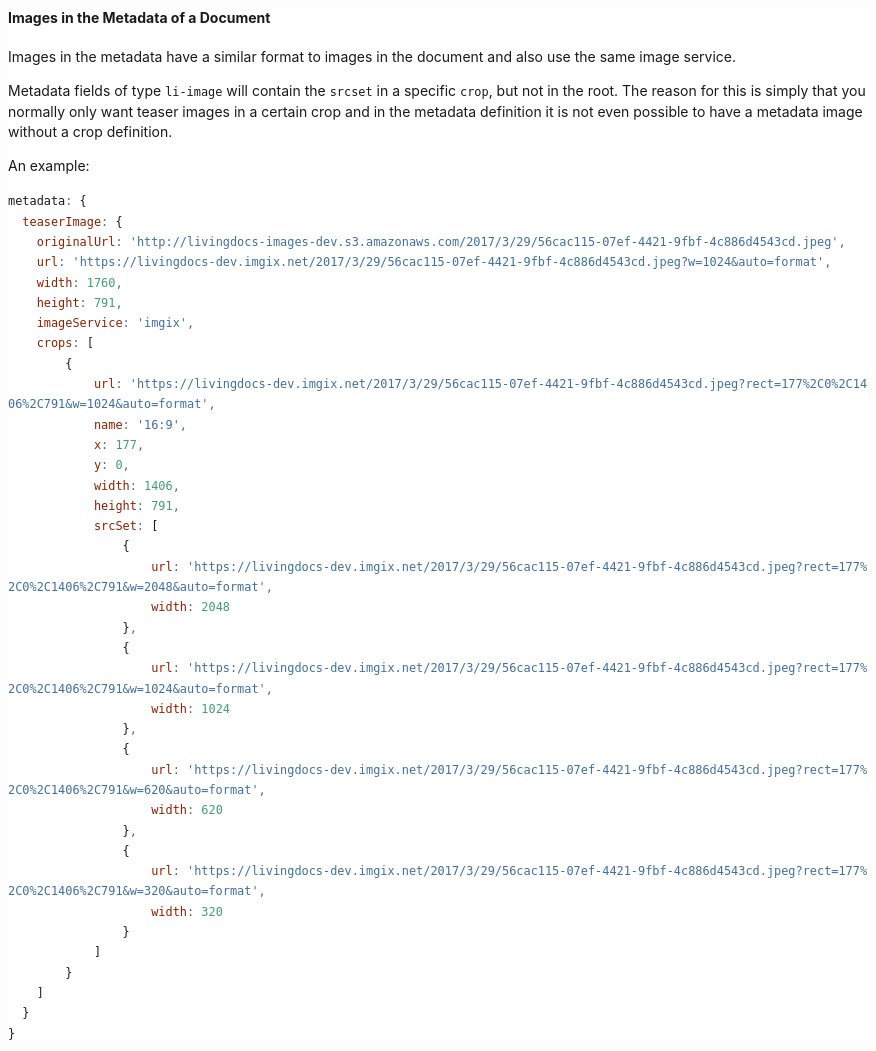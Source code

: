
#### Images in the Metadata of a Document

Images in the metadata have a similar format to images in the document and also
use the same image service.

Metadata fields of type `li-image` will contain the `srcset` in a specific `crop`, but not in the root. The reason for this is simply that you normally only want teaser images in a certain crop and in the metadata definition it is not even possible to have a metadata image without a crop definition.

An example:
```js
metadata: {
  teaserImage: {
    originalUrl: 'http://livingdocs-images-dev.s3.amazonaws.com/2017/3/29/56cac115-07ef-4421-9fbf-4c886d4543cd.jpeg',
    url: 'https://livingdocs-dev.imgix.net/2017/3/29/56cac115-07ef-4421-9fbf-4c886d4543cd.jpeg?w=1024&auto=format',
    width: 1760,
    height: 791,
    imageService: 'imgix',
    crops: [
        {
            url: 'https://livingdocs-dev.imgix.net/2017/3/29/56cac115-07ef-4421-9fbf-4c886d4543cd.jpeg?rect=177%2C0%2C1406%2C791&w=1024&auto=format',
            name: '16:9',
            x: 177,
            y: 0,
            width: 1406,
            height: 791,
            srcSet: [
                {
                    url: 'https://livingdocs-dev.imgix.net/2017/3/29/56cac115-07ef-4421-9fbf-4c886d4543cd.jpeg?rect=177%2C0%2C1406%2C791&w=2048&auto=format',
                    width: 2048
                },
                {
                    url: 'https://livingdocs-dev.imgix.net/2017/3/29/56cac115-07ef-4421-9fbf-4c886d4543cd.jpeg?rect=177%2C0%2C1406%2C791&w=1024&auto=format',
                    width: 1024
                },
                {
                    url: 'https://livingdocs-dev.imgix.net/2017/3/29/56cac115-07ef-4421-9fbf-4c886d4543cd.jpeg?rect=177%2C0%2C1406%2C791&w=620&auto=format',
                    width: 620
                },
                {
                    url: 'https://livingdocs-dev.imgix.net/2017/3/29/56cac115-07ef-4421-9fbf-4c886d4543cd.jpeg?rect=177%2C0%2C1406%2C791&w=320&auto=format',
                    width: 320
                }
            ]
        }
    ]
  }
}
```
